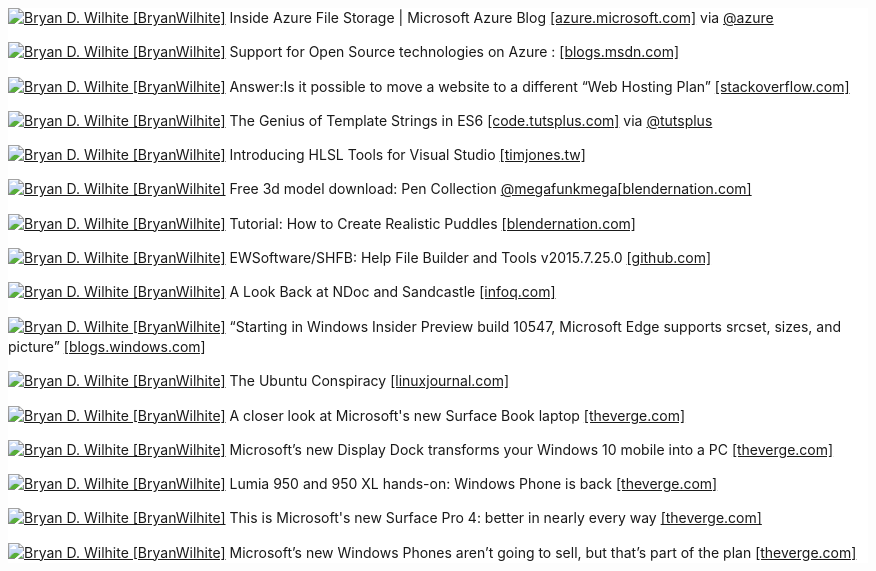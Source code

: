 [<img alt="Bryan D. Wilhite [BryanWilhite]" src="https://songhay.blob.core.windows.net/shared-social-twitter/BryanWilhite.jpeg">](http://t.co/UNdqV0Z1zz "Bryan D. Wilhite [BryanWilhite]") Inside Azure File Storage | Microsoft Azure Blog [[azure.microsoft.com]](https://azure.microsoft.com/en-gb/blog/inside-azure-file-storage/) via [@azure](http://twitter.com/azure)

[<img alt="Bryan D. Wilhite [BryanWilhite]" src="https://songhay.blob.core.windows.net/shared-social-twitter/BryanWilhite.jpeg">](http://t.co/UNdqV0Z1zz "Bryan D. Wilhite [BryanWilhite]") Support for Open Source technologies on Azure : [[blogs.msdn.com]](http://blogs.msdn.com/b/dpenorway/archive/2015/10/05/support-for-open-source-technologies-on-azure.aspx)

[<img alt="Bryan D. Wilhite [BryanWilhite]" src="https://songhay.blob.core.windows.net/shared-social-twitter/BryanWilhite.jpeg">](http://t.co/UNdqV0Z1zz "Bryan D. Wilhite [BryanWilhite]") Answer:Is it possible to move a website to a different “Web Hosting Plan” [[stackoverflow.com]](http://stackoverflow.com/questions/23685094/is-it-possible-to-move-a-website-to-a-different-web-hosting-plan/26637766?stw=2#26637766)

[<img alt="Bryan D. Wilhite [BryanWilhite]" src="https://songhay.blob.core.windows.net/shared-social-twitter/BryanWilhite.jpeg">](http://t.co/UNdqV0Z1zz "Bryan D. Wilhite [BryanWilhite]") The Genius of Template Strings in ES6 [[code.tutsplus.com]](http://code.tutsplus.com/tutorials/the-genius-of-template-strings-in-es6--cms-24915) via [@tutsplus](http://twitter.com/tutsplus)

[<img alt="Bryan D. Wilhite [BryanWilhite]" src="https://songhay.blob.core.windows.net/shared-social-twitter/BryanWilhite.jpeg">](http://t.co/UNdqV0Z1zz "Bryan D. Wilhite [BryanWilhite]") Introducing HLSL Tools for Visual Studio [[timjones.tw]](http://timjones.tw/blog/archive/2015/10/06/introducing-hlsl-tools-for-visual-studio)

[<img alt="Bryan D. Wilhite [BryanWilhite]" src="https://songhay.blob.core.windows.net/shared-social-twitter/BryanWilhite.jpeg">](http://t.co/UNdqV0Z1zz "Bryan D. Wilhite [BryanWilhite]") Free 3d model download: Pen Collection [@megafunkmega](http://twitter.com/megafunkmega)[[blendernation.com]](http://www.blendernation.com/2015/10/08/free-3d-model-download-pen-collection/)

[<img alt="Bryan D. Wilhite [BryanWilhite]" src="https://songhay.blob.core.windows.net/shared-social-twitter/BryanWilhite.jpeg">](http://t.co/UNdqV0Z1zz "Bryan D. Wilhite [BryanWilhite]") Tutorial: How to Create Realistic Puddles [[blendernation.com]](http://www.blendernation.com/2015/10/08/tutorial-how-to-create-realistic-puddles/)

[<img alt="Bryan D. Wilhite [BryanWilhite]" src="https://songhay.blob.core.windows.net/shared-social-twitter/BryanWilhite.jpeg">](http://t.co/UNdqV0Z1zz "Bryan D. Wilhite [BryanWilhite]") EWSoftware/SHFB: Help File Builder and Tools v2015.7.25.0 [[github.com]](https://github.com/EWSoftware/SHFB/releases)

[<img alt="Bryan D. Wilhite [BryanWilhite]" src="https://songhay.blob.core.windows.net/shared-social-twitter/BryanWilhite.jpeg">](http://t.co/UNdqV0Z1zz "Bryan D. Wilhite [BryanWilhite]") A Look Back at NDoc and Sandcastle [[infoq.com]](http://www.infoq.com/news/2014/05/Sandcastle#.VhLbrmGFeik.twitter)

[<img alt="Bryan D. Wilhite [BryanWilhite]" src="https://songhay.blob.core.windows.net/shared-social-twitter/BryanWilhite.jpeg">](http://t.co/UNdqV0Z1zz "Bryan D. Wilhite [BryanWilhite]") “Starting in Windows Insider Preview build 10547, Microsoft Edge supports srcset, sizes, and picture” [[blogs.windows.com]](http://blogs.windows.com/msedgedev/2015/10/07/using-extended-srcset-and-the-picture-element-to-tailor-your-image-to-every-device-and-layout/)

[<img alt="Bryan D. Wilhite [BryanWilhite]" src="https://songhay.blob.core.windows.net/shared-social-twitter/BryanWilhite.jpeg">](http://t.co/UNdqV0Z1zz "Bryan D. Wilhite [BryanWilhite]") The Ubuntu Conspiracy [[linuxjournal.com]](http://www.linuxjournal.com/content/ubuntu-conspiracy)

[<img alt="Bryan D. Wilhite [BryanWilhite]" src="https://songhay.blob.core.windows.net/shared-social-twitter/BryanWilhite.jpeg">](http://t.co/UNdqV0Z1zz "Bryan D. Wilhite [BryanWilhite]") A closer look at Microsoft's new Surface Book laptop [[theverge.com]](http://www.theverge.com/2015/10/6/9456137/microsoft-surface-book-laptop-hands-on)

[<img alt="Bryan D. Wilhite [BryanWilhite]" src="https://songhay.blob.core.windows.net/shared-social-twitter/BryanWilhite.jpeg">](http://t.co/UNdqV0Z1zz "Bryan D. Wilhite [BryanWilhite]") Microsoft’s new Display Dock transforms your Windows 10 mobile into a PC [[theverge.com]](http://www.theverge.com/2015/10/6/9453577/microsoft-display-dock-announced-price-release-date-continuum)

[<img alt="Bryan D. Wilhite [BryanWilhite]" src="https://songhay.blob.core.windows.net/shared-social-twitter/BryanWilhite.jpeg">](http://t.co/UNdqV0Z1zz "Bryan D. Wilhite [BryanWilhite]") Lumia 950 and 950 XL hands-on: Windows Phone is back [[theverge.com]](http://www.theverge.com/2015/10/6/9458949/lumia-950-and-950-xl-hands-on-windows-phone-is-back)

[<img alt="Bryan D. Wilhite [BryanWilhite]" src="https://songhay.blob.core.windows.net/shared-social-twitter/BryanWilhite.jpeg">](http://t.co/UNdqV0Z1zz "Bryan D. Wilhite [BryanWilhite]") This is Microsoft's new Surface Pro 4: better in nearly every way [[theverge.com]](http://www.theverge.com/2015/10/6/9461259/microsoft-surface-pro-4-announced-hands-on-video-release-date)

[<img alt="Bryan D. Wilhite [BryanWilhite]" src="https://songhay.blob.core.windows.net/shared-social-twitter/BryanWilhite.jpeg">](http://t.co/UNdqV0Z1zz "Bryan D. Wilhite [BryanWilhite]") Microsoft’s new Windows Phones aren’t going to sell, but that’s part of the plan [[theverge.com]](http://www.theverge.com/2015/10/5/9453471/microsoft-lumia-windows-10-phone-expectations)
